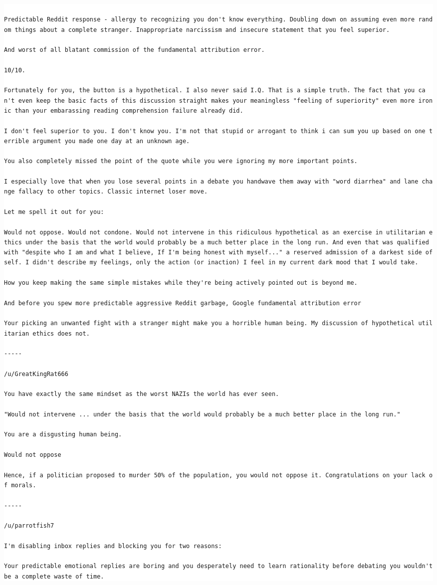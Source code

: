 ```

Predictable Reddit response - allergy to recognizing you don't know everything. Doubling down on assuming even more random things about a complete stranger. Inappropriate narcissism and insecure statement that you feel superior.

And worst of all blatant commission of the fundamental attribution error.

10/10.

Fortunately for you, the button is a hypothetical. I also never said I.Q. That is a simple truth. The fact that you can't even keep the basic facts of this discussion straight makes your meaningless "feeling of superiority" even more ironic than your embarassing reading comprehension failure already did.

I don't feel superior to you. I don't know you. I'm not that stupid or arrogant to think i can sum you up based on one terrible argument you made one day at an unknown age.

You also completely missed the point of the quote while you were ignoring my more important points.

I especially love that when you lose several points in a debate you handwave them away with "word diarrhea" and lane change fallacy to other topics. Classic internet loser move.

Let me spell it out for you:

Would not oppose. Would not condone. Would not intervene in this ridiculous hypothetical as an exercise in utilitarian ethics under the basis that the world would probably be a much better place in the long run. And even that was qualified with "despite who I am and what I believe, If I'm being honest with myself..." a reserved admission of a darkest side of self. I didn't describe my feelings, only the action (or inaction) I feel in my current dark mood that I would take.

How you keep making the same simple mistakes while they're being actively pointed out is beyond me.

And before you spew more predictable aggressive Reddit garbage, Google fundamental attribution error

Your picking an unwanted fight with a stranger might make you a horrible human being. My discussion of hypothetical utilitarian ethics does not.

-----

/u/GreatKingRat666

You have exactly the same mindset as the worst NAZIs the world has ever seen.

"Would not intervene ... under the basis that the world would probably be a much better place in the long run."

You are a disgusting human being.

Would not oppose

Hence, if a politician proposed to murder 50% of the population, you would not oppose it. Congratulations on your lack of morals.

-----

/u/parrotfish7

I'm disabling inbox replies and blocking you for two reasons:

Your predictable emotional replies are boring and you desperately need to learn rationality before debating you wouldn't be a complete waste of time.

```